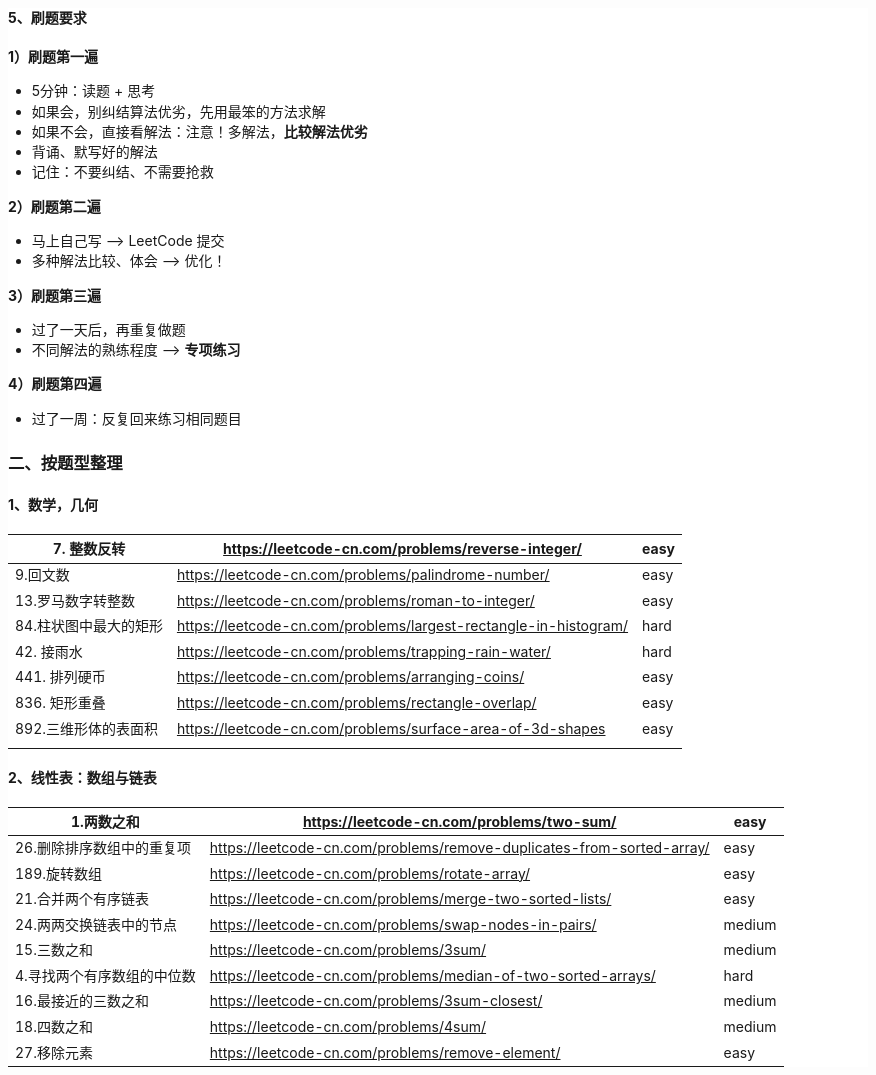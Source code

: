#### 5、刷题要求

**1）刷题第一遍**

- 5分钟：读题 + 思考
- 如果会，别纠结算法优劣，先用最笨的方法求解
- 如果不会，直接看解法：注意！多解法，**比较解法优劣**
- 背诵、默写好的解法
- 记住：不要纠结、不需要抢救

**2）刷题第二遍**

- 马上自己写 —> LeetCode 提交
- 多种解法比较、体会 —> 优化！

**3）刷题第三遍**

- 过了一天后，再重复做题
- 不同解法的熟练程度 —> **专项练习**

**4）刷题第四遍**

- 过了一周：反复回来练习相同题目

### 二、按题型整理

#### 1、数学，几何

| 7. 整数反转      | https://leetcode-cn.com/problems/reverse-integer/ | easy |
| ------------ | ---------------------------------------- | ---- |
| 9.回文数        | https://leetcode-cn.com/problems/palindrome-number/ | easy |
| 13.罗马数字转整数   | https://leetcode-cn.com/problems/roman-to-integer/ | easy |
| 84.柱状图中最大的矩形 | https://leetcode-cn.com/problems/largest-rectangle-in-histogram/ | hard |
| 42. 接雨水      | https://leetcode-cn.com/problems/trapping-rain-water/ | hard |
| 441. 排列硬币    | https://leetcode-cn.com/problems/arranging-coins/ | easy |
| 836. 矩形重叠    | https://leetcode-cn.com/problems/rectangle-overlap/ | easy |
| 892.三维形体的表面积 | https://leetcode-cn.com/problems/surface-area-of-3d-shapes | easy |
|              |                                          |      |

#### 2、线性表：数组与链表

| 1.两数之和         | https://leetcode-cn.com/problems/two-sum/ | easy   |
| -------------- | ---------------------------------------- | ------ |
| 26.删除排序数组中的重复项 | https://leetcode-cn.com/problems/remove-duplicates-from-sorted-array/ | easy   |
| 189.旋转数组       | https://leetcode-cn.com/problems/rotate-array/ | easy   |
| 21.合并两个有序链表    | https://leetcode-cn.com/problems/merge-two-sorted-lists/ | easy   |
| 24.两两交换链表中的节点  | https://leetcode-cn.com/problems/swap-nodes-in-pairs/ | medium |
| 15.三数之和        | https://leetcode-cn.com/problems/3sum/   | medium |
| 4.寻找两个有序数组的中位数 | https://leetcode-cn.com/problems/median-of-two-sorted-arrays/ | hard   |
| 16.最接近的三数之和    | https://leetcode-cn.com/problems/3sum-closest/ | medium |
| 18.四数之和        | https://leetcode-cn.com/problems/4sum/   | medium |
| 27.移除元素        | https://leetcode-cn.com/problems/remove-element/ | easy   |
